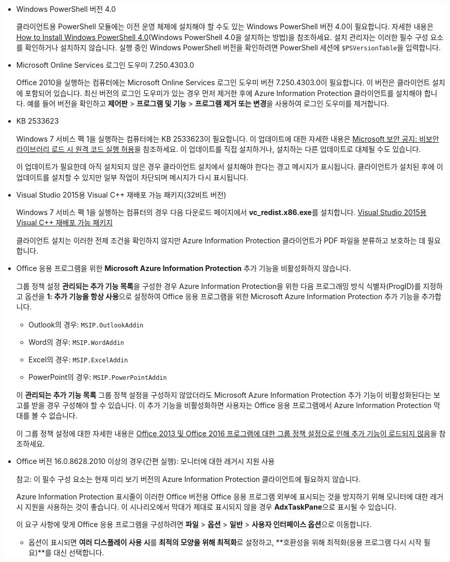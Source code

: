 - Windows PowerShell 버전 4.0
    
    클라이언트용 PowerShell 모듈에는 이전 운영 체제에 설치해야 할 수도 있는 Windows PowerShell 버전 4.0이 필요합니다. 자세한 내용은 [How to Install Windows PowerShell 4.0](http://social.technet.microsoft.com/wiki/contents/articles/21016.how-to-install-windows-powershell-4-0.aspx)(Windows PowerShell 4.0을 설치하는 방법)을 참조하세요. 설치 관리자는 이러한 필수 구성 요소를 확인하거나 설치하지 않습니다. 실행 중인 Windows PowerShell 버전을 확인하려면 PowerShell 세션에 `$PSVersionTable`을 입력합니다.

- Microsoft Online Services 로그인 도우미 7.250.4303.0
    
    Office 2010을 실행하는 컴퓨터에는 Microsoft Online Services 로그인 도우미 버전 7.250.4303.0이 필요합니다. 이 버전은 클라이언트 설치에 포함되어 있습니다. 최신 버전의 로그인 도우미가 있는 경우 먼저 제거한 후에 Azure Information Protection 클라이언트를 설치해야 합니다. 예를 들어 버전을 확인하고 **제어판** > **프로그램 및 기능** > **프로그램 제거 또는 변경**을 사용하여 로그인 도우미를 제거합니다.

- KB 2533623
    
    Windows 7 서비스 팩 1을 실행하는 컴퓨터에는 KB 2533623이 필요합니다. 이 업데이트에 대한 자세한 내용은 [Microsoft 보안 공지: 비보안 라이브러리 로드 시 원격 코드 실행 허용](https://support.microsoft.com/en-us/kb/2533623)을 참조하세요. 이 업데이트를 직접 설치하거나, 설치하는 다른 업데이트로 대체될 수도 있습니다.
    
    이 업데이트가 필요한데 아직 설치되지 않은 경우 클라이언트 설치에서 설치해야 한다는 경고 메시지가 표시됩니다. 클라이언트가 설치된 후에 이 업데이트를 설치할 수 있지만 일부 작업이 차단되며 메시지가 다시 표시됩니다.  

- Visual Studio 2015용 Visual C++ 재배포 가능 패키지(32비트 버전)
    
    Windows 7 서비스 팩 1을 실행하는 컴퓨터의 경우 다음 다운로드 페이지에서 **vc_redist.x86.exe**를 설치합니다. [Visual Studio 2015용 Visual C++ 재배포 가능 패키지](https://www.microsoft.com/en-us/download/details.aspx?id=48145)
    
    클라이언트 설치는 이러한 전제 조건을 확인하지 않지만 Azure Information Protection 클라이언트가 PDF 파일을 분류하고 보호하는 데 필요합니다.

- Office 응용 프로그램을 위한 **Microsoft Azure Information Protection** 추가 기능을 비활성화하지 않습니다.
    
    그룹 정책 설정 **관리되는 추가 기능 목록**을 구성한 경우 Azure Information Protection을 위한 다음 프로그래밍 방식 식별자(ProgID)를 지정하고 옵션을 **1: 추가 기능을 항상 사용**으로 설정하여 Office 응용 프로그램을 위한 Microsoft Azure Information Protection 추가 기능을 추가합니다.
    
    - Outlook의 경우: `MSIP.OutlookAddin`
    
    - Word의 경우: `MSIP.WordAddin`
    
    - Excel의 경우: `MSIP.ExcelAddin`
    
    - PowerPoint의 경우: `MSIP.PowerPointAddin`
    
    이 **관리되는 추가 기능 목록** 그룹 정책 설정을 구성하지 않았더라도 Microsoft Azure Information Protection 추가 기능이 비활성화된다는 보고를 받을 경우 구성해야 할 수 있습니다. 이 추가 기능을 비활성화하면 사용자는 Office 응용 프로그램에서 Azure Information Protection 막대를 볼 수 없습니다.
    
    이 그룹 정책 설정에 대한 자세한 내용은 [Office 2013 및 Office 2016 프로그램에 대한 그룹 정책 설정으로 인해 추가 기능이 로드되지 않음](https://support.microsoft.com/help/2733070/no-add-ins-loaded-due-to-group-policy-settings-for-office-2013-and-off)을 참조하세요.

- Office 버전 16.0.8628.2010 이상의 경우(간편 실행): 모니터에 대한 레거시 지원 사용
    
    참고: 이 필수 구성 요소는 현재 미리 보기 버전의 Azure Information Protection 클라이언트에 필요하지 않습니다. 
    
    Azure Information Protection 표시줄이 이러한 Office 버전용 Office 응용 프로그램 외부에 표시되는 것을 방지하기 위해 모니터에 대한 레거시 지원을 사용하는 것이 좋습니다. 이 시나리오에서 막대가 제대로 표시되지 않을 경우 **AdxTaskPane**으로 표시될 수 있습니다. 
    
    이 요구 사항에 맞게 Office 응용 프로그램을 구성하려면 **파일** > **옵션** > **일반** > **사용자 인터페이스 옵션**으로 이동합니다.
    
    - 옵션이 표시되면 **여러 디스플레이 사용 시**를 **최적의 모양을 위해 최적화**로 설정하고, **호환성을 위해 최적화(응용 프로그램 다시 시작 필요)**를 대신 선택합니다. 
        